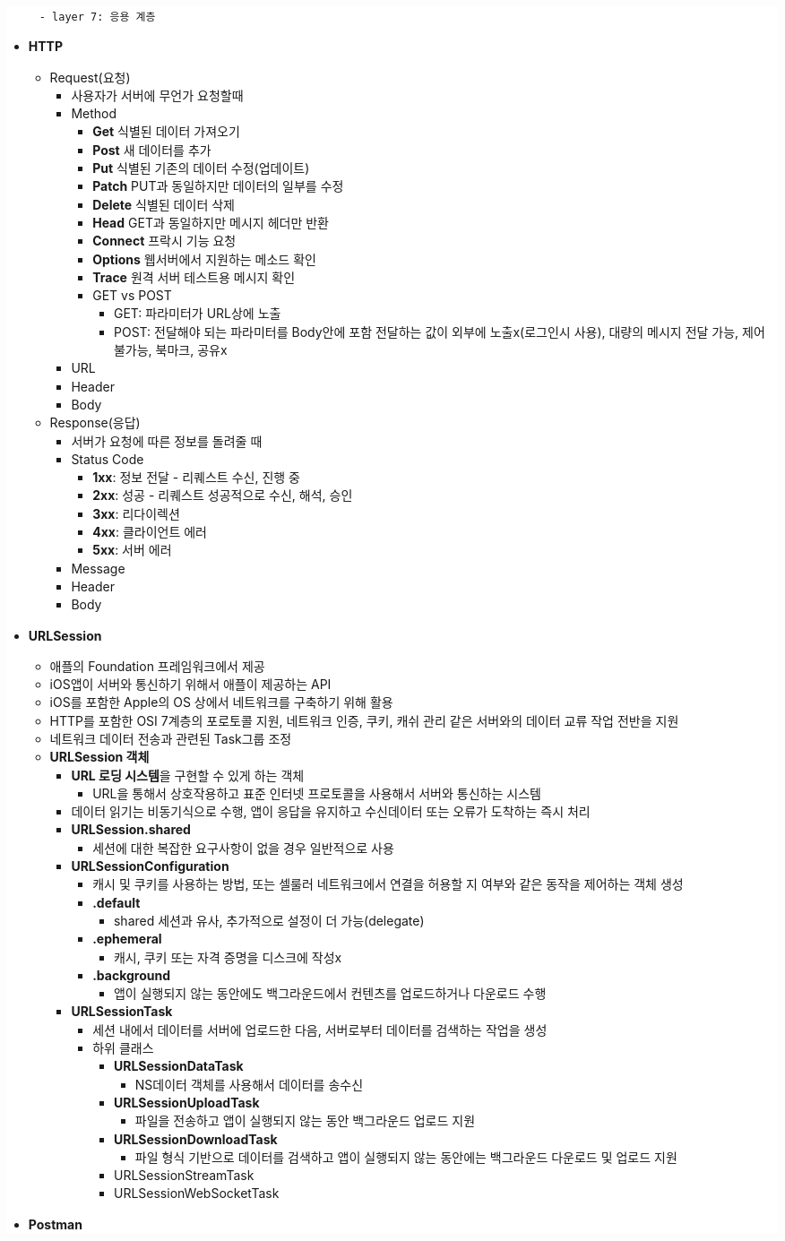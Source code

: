          - layer 7: 응용 계층
- **HTTP**
    - Request(요청)
        - 사용자가 서버에 무언가 요청할때
        - Method
            - **Get** 식별된 데이터 가져오기
            - **Post** 새 데이터를 추가
            - **Put** 식별된 기존의 데이터 수정(업데이트)
            - **Patch** PUT과 동일하지만 데이터의 일부를 수정
            - **Delete** 식별된 데이터 삭제
            - **Head** GET과 동일하지만 메시지 헤더만 반환
            - **Connect** 프락시 기능 요청
            - **Options** 웹서버에서 지원하는 메소드 확인
            - **Trace** 원격 서버 테스트용 메시지 확인
            - GET vs POST
                - GET: 파라미터가 URL상에 노출
                - POST: 전달해야 되는 파라미터를 Body안에 포함 전달하는 값이 외부에 노출x(로그인시 사용), 대량의 메시지 전달 가능, 제어 불가능, 북마크, 공유x
        - URL
        - Header
        - Body
    - Response(응답)
        - 서버가 요청에 따른 정보를 돌려줄 때
        - Status Code
            - **1xx**: 정보 전달 - 리퀘스트 수신, 진행 중
            - **2xx**: 성공 - 리퀘스트 성공적으로 수신, 해석, 승인
            - **3xx**: 리다이렉션
            - **4xx**: 클라이언트 에러
            - **5xx**: 서버 에러
        - Message 
        - Header
        - Body
  
- **URLSession**
    - 애플의 Foundation 프레임워크에서 제공
    - iOS앱이 서버와 통신하기 위해서 애플이 제공하는 API 
    - iOS를 포함한 Apple의 OS 상에서 네트워크를 구축하기 위해 활용
    - HTTP를 포함한 OSI 7계층의 포로토콜 지원, 네트워크 인증, 쿠키, 캐쉬 관리 같은 서버와의 데이터 교류 작업 전반을 지원
    - 네트워크 데이터 전송과 관련된 Task그룹 조정
    - **URLSession 객체**
        - **URL 로딩 시스템**을 구현할 수 있게 하는 객체
            - URL을 통해서 상호작용하고 표준 인터넷 프로토콜을 사용해서 서버와 통신하는 시스템
        - 데이터 읽기는 비동기식으로 수행, 앱이 응답을 유지하고 수신데이터 또는 오류가 도착하는 즉시 처리
        - **URLSession.shared**
            - 세션에 대한 복잡한 요구사항이 없을 경우 일반적으로 사용
        - **URLSessionConfiguration**
            - 캐시 및 쿠키를 사용하는 방법, 또는 셀룰러 네트워크에서 연결을 허용할 지 여부와 같은 동작을 제어하는 객체 생성
            - **.default**
                - shared 세션과 유사, 추가적으로 설정이 더 가능(delegate)
            - **.ephemeral**
                - 캐시, 쿠키 또는 자격 증명을 디스크에 작성x
            - **.background**
                - 앱이 실행되지 않는 동안에도 백그라운드에서 컨텐츠를 업로드하거나 다운로드 수행
        - **URLSessionTask**
            - 세션 내에서 데이터를 서버에 업로드한 다음, 서버로부터 데이터를 검색하는 작업을 생성
            - 하위 클래스
                - **URLSessionDataTask**
                    - NS데이터 객체를 사용해서 데이터를 송수신
                - **URLSessionUploadTask**
                    - 파일을 전송하고 앱이 실행되지 않는 동안 백그라운드 업로드 지원
                - **URLSessionDownloadTask**
                    - 파일 형식 기반으로 데이터를 검색하고 앱이 실행되지 않는 동안에는 백그라운드 다운로드 및 업로드 지원
                - URLSessionStreamTask
                - URLSessionWebSocketTask  
- **Postman**